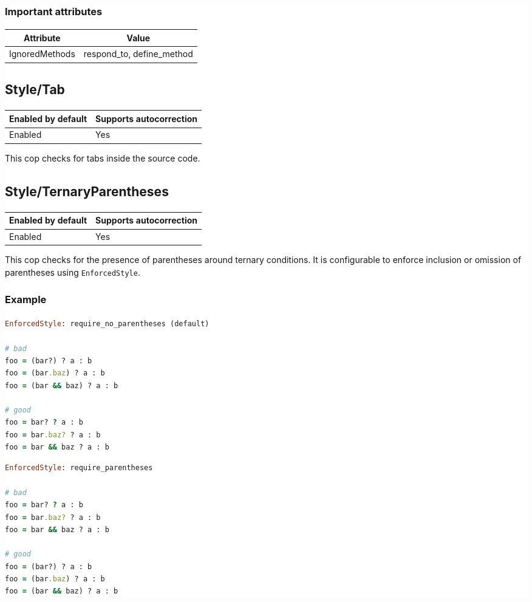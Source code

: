 ### Important attributes

Attribute | Value
--- | ---
IgnoredMethods | respond_to, define_method


## Style/Tab

Enabled by default | Supports autocorrection
--- | ---
Enabled | Yes

This cop checks for tabs inside the source code.

## Style/TernaryParentheses

Enabled by default | Supports autocorrection
--- | ---
Enabled | Yes

This cop checks for the presence of parentheses around ternary
conditions. It is configurable to enforce inclusion or omission of
parentheses using `EnforcedStyle`.

### Example

```ruby
EnforcedStyle: require_no_parentheses (default)

# bad
foo = (bar?) ? a : b
foo = (bar.baz) ? a : b
foo = (bar && baz) ? a : b

# good
foo = bar? ? a : b
foo = bar.baz? ? a : b
foo = bar && baz ? a : b
```
```ruby
EnforcedStyle: require_parentheses

# bad
foo = bar? ? a : b
foo = bar.baz? ? a : b
foo = bar && baz ? a : b

# good
foo = (bar?) ? a : b
foo = (bar.baz) ? a : b
foo = (bar && baz) ? a : b
```
